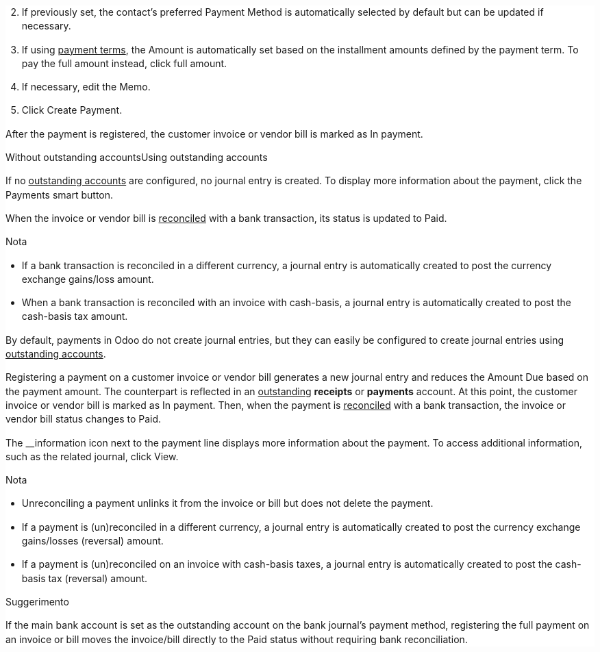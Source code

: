   2. If previously set, the contact’s preferred Payment Method is automatically selected by default but can be updated if necessary.

  3. If using [payment terms](customer_invoices/payment_terms.html), the Amount is automatically set based on the installment amounts defined by the payment term. To pay the full amount instead, click full amount.

  4. If necessary, edit the Memo.

  5. Click Create Payment.




After the payment is registered, the customer invoice or vendor bill is marked as In payment.

Without outstanding accountsUsing outstanding accounts

If no [outstanding accounts](bank.html#accounting-bank-outstanding-accounts) are configured, no journal entry is created. To display more information about the payment, click the Payments smart button.

When the invoice or vendor bill is [reconciled](bank/reconciliation.html) with a bank transaction, its status is updated to Paid.

Nota

  * If a bank transaction is reconciled in a different currency, a journal entry is automatically created to post the currency exchange gains/loss amount.

  * When a bank transaction is reconciled with an invoice with cash-basis, a journal entry is automatically created to post the cash-basis tax amount.




By default, payments in Odoo do not create journal entries, but they can easily be configured to create journal entries using [outstanding accounts](bank.html#accounting-bank-outstanding-accounts).

Registering a payment on a customer invoice or vendor bill generates a new journal entry and reduces the Amount Due based on the payment amount. The counterpart is reflected in an [outstanding](bank.html#accounting-bank-outstanding-accounts) **receipts** or **payments** account. At this point, the customer invoice or vendor bill is marked as In payment. Then, when the payment is [reconciled](bank/reconciliation.html) with a bank transaction, the invoice or vendor bill status changes to Paid.

The __information icon next to the payment line displays more information about the payment. To access additional information, such as the related journal, click View.

Nota

  * Unreconciling a payment unlinks it from the invoice or bill but does not delete the payment.

  * If a payment is (un)reconciled in a different currency, a journal entry is automatically created to post the currency exchange gains/losses (reversal) amount.

  * If a payment is (un)reconciled on an invoice with cash-basis taxes, a journal entry is automatically created to post the cash-basis tax (reversal) amount.




Suggerimento

If the main bank account is set as the outstanding account on the bank journal’s payment method, registering the full payment on an invoice or bill moves the invoice/bill directly to the Paid status without requiring bank reconciliation.
